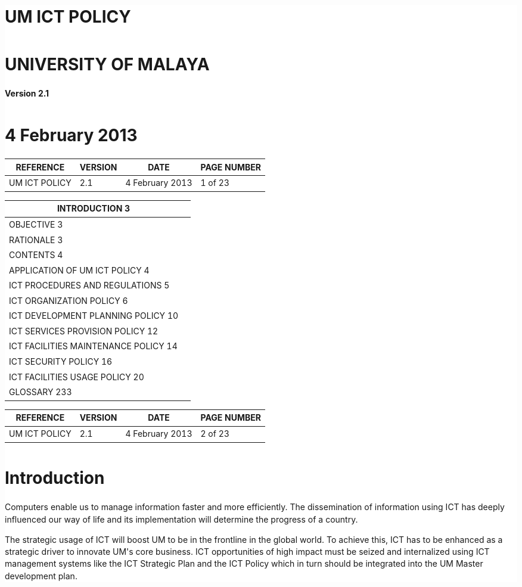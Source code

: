 # **UM ICT POLICY**

# **UNIVERSITY OF MALAYA**

**Version 2.1**

# **4 February 2013**

| REFERENCE     | VERSION | DATE            | PAGE NUMBER |
|---------------|---------|-----------------|-------------|
| UM ICT POLICY | 2.1     | 4 February 2013 | 1 of 23     |

| INTRODUCTION  3                      |  |
|--------------------------------------|--|
| OBJECTIVE  3                         |  |
| RATIONALE  3                         |  |
| CONTENTS 4                           |  |
| APPLICATION OF UM ICT POLICY 4       |  |
| ICT PROCEDURES AND REGULATIONS  5    |  |
| ICT ORGANIZATION POLICY 6            |  |
| ICT DEVELOPMENT PLANNING POLICY  10  |  |
| ICT SERVICES PROVISION POLICY  12    |  |
| ICT FACILITIES MAINTENANCE POLICY 14 |  |
| ICT SECURITY POLICY  16              |  |
| ICT FACILITIES USAGE POLICY  20      |  |
| GLOSSARY 233                         |  |

| REFERENCE     | VERSION | DATE            | PAGE NUMBER |
|---------------|---------|-----------------|-------------|
| UM ICT POLICY | 2.1     | 4 February 2013 | 2 of 23     |

# <span id="page-2-0"></span>**Introduction**

Computers enable us to manage information faster and more efficiently. The dissemination of information using ICT has deeply influenced our way of life and its implementation will determine the progress of a country.

The strategic usage of ICT will boost UM to be in the frontline in the global world. To achieve this, ICT has to be enhanced as a strategic driver to innovate UM's core business. ICT opportunities of high impact must be seized and internalized using ICT management systems like the ICT Strategic Plan and the ICT Policy which in turn should be integrated into the UM Master development plan.
